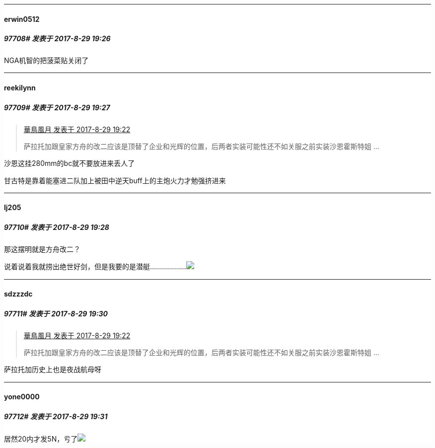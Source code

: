 
*****

####  erwin0512  
##### 97708#       发表于 2017-8-29 19:26


NGA机智的把菠菜贴关闭了


*****

####  reekilynn  
##### 97709#       发表于 2017-8-29 19:27


<blockquote><a href="httphttps://bbs.saraba1st.com/2b/forum.php?mod=redirect&amp;goto=findpost&amp;pid=37047412&amp;ptid=930880" target="_blank">華鳥風月 发表于 2017-8-29 19:22</a>

萨拉托加跟皇家方舟的改二应该是顶替了企业和光辉的位置，后两者实装可能性还不如关服之前实装沙恩霍斯特姐 ...</blockquote>
沙恩这挂280mm的bc就不要放进来丢人了

甘古特是靠着能塞进二队加上被田中逆天buff上的主炮火力才勉强挤进来


*****

####  lj205  
##### 97710#       发表于 2017-8-29 19:28


那这摆明就是方舟改二？


说着说着我就捞出绝世好剑，但是我要的是潜艇………………<img src="https://static.saraba1st.com/image/smiley/face2017/013.png" referrerpolicy="no-referrer">


*****

####  sdzzzdc  
##### 97711#       发表于 2017-8-29 19:30


<blockquote><a href="httphttps://bbs.saraba1st.com/2b/forum.php?mod=redirect&amp;goto=findpost&amp;pid=37047412&amp;ptid=930880" target="_blank">華鳥風月 发表于 2017-8-29 19:22</a>

萨拉托加跟皇家方舟的改二应该是顶替了企业和光辉的位置，后两者实装可能性还不如关服之前实装沙恩霍斯特姐 ...</blockquote>
萨拉托加历史上也是夜战航母呀


*****

####  yone0000  
##### 97712#       发表于 2017-8-29 19:31


居然20内才发5N，亏了<img src="https://static.saraba1st.com/image/smiley/face2017/068.png" referrerpolicy="no-referrer">

